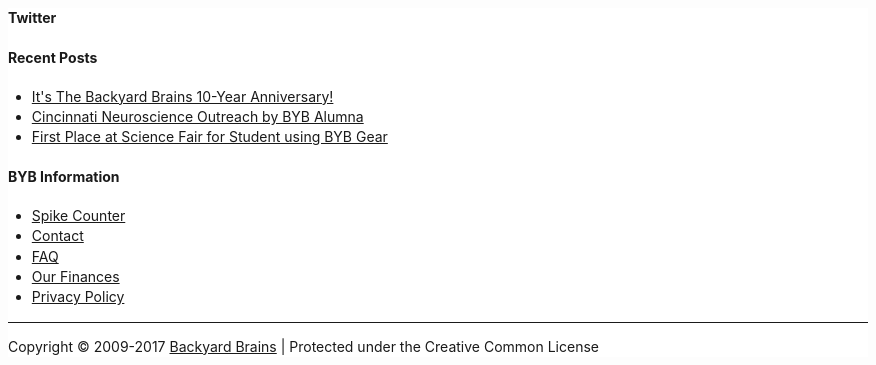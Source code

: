 #### Twitter

#### Recent Posts

  * [ It's The Backyard Brains 10-Year Anniversary!](http_//blog.backyardbrains.com/?p=4906)
  * [ Cincinnati Neuroscience Outreach by BYB Alumna](http_//blog.backyardbrains.com/?p=4870)
  * [ First Place at Science Fair for Student using BYB Gear](http_//blog.backyardbrains.com/?p=4861)

#### BYB Information

  * [Spike Counter](/About/SpikeCounter)
  * [Contact](/About/Contact)
  * [FAQ](/About/FAQ)
  * [Our Finances](/About/Finance)
  * [Privacy Policy](/About/Privacy)

* * *

Copyright © 2009-2017 [ Backyard Brains](http_//backyardbrains.com) | Protected under the Creative Common License [ ](http_//creativecommons.org/licenses/)[](http_//creativecommons.org/licenses/by-sa/3.0/)